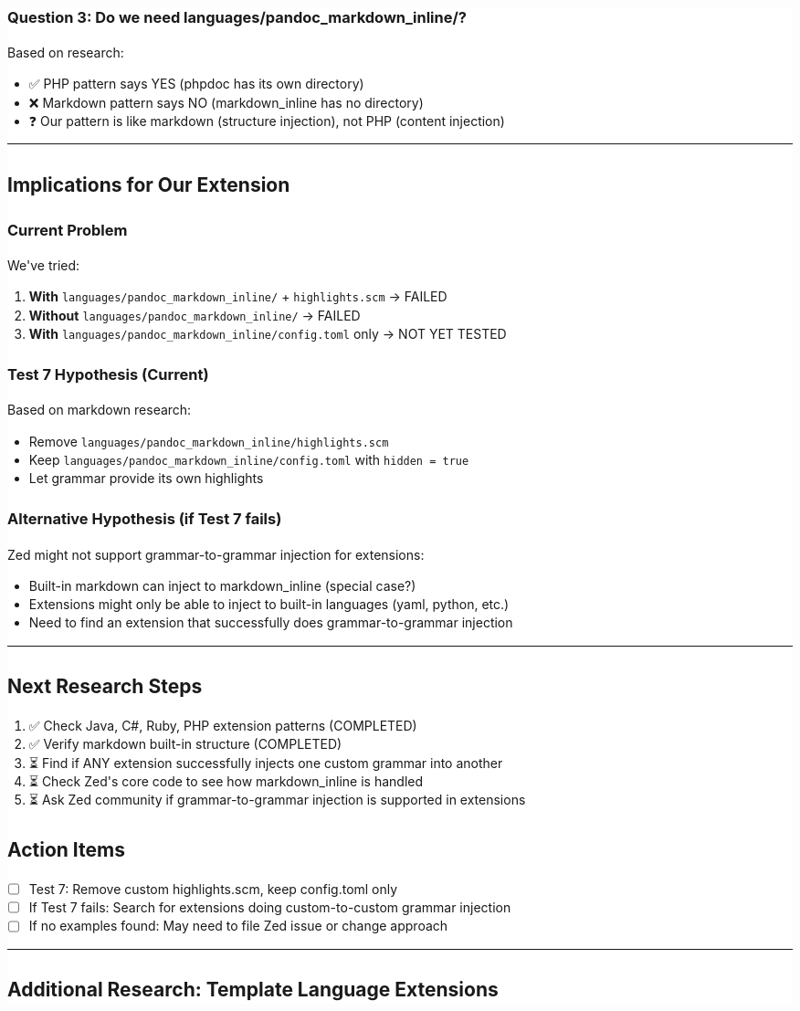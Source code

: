 ### Question 3: Do we need languages/pandoc_markdown_inline/?
Based on research:
- ✅ PHP pattern says YES (phpdoc has its own directory)
- ❌ Markdown pattern says NO (markdown_inline has no directory)
- ❓ Our pattern is like markdown (structure injection), not PHP (content injection)

---

## Implications for Our Extension

### Current Problem
We've tried:
1. **With** `languages/pandoc_markdown_inline/` + `highlights.scm` → FAILED
2. **Without** `languages/pandoc_markdown_inline/` → FAILED
3. **With** `languages/pandoc_markdown_inline/config.toml` only → NOT YET TESTED

### Test 7 Hypothesis (Current)
Based on markdown research:
- Remove `languages/pandoc_markdown_inline/highlights.scm`
- Keep `languages/pandoc_markdown_inline/config.toml` with `hidden = true`
- Let grammar provide its own highlights

### Alternative Hypothesis (if Test 7 fails)
Zed might not support grammar-to-grammar injection for extensions:
- Built-in markdown can inject to markdown_inline (special case?)
- Extensions might only be able to inject to built-in languages (yaml, python, etc.)
- Need to find an extension that successfully does grammar-to-grammar injection

---

## Next Research Steps

1. ✅ Check Java, C#, Ruby, PHP extension patterns (COMPLETED)
2. ✅ Verify markdown built-in structure (COMPLETED)
3. ⏳ Find if ANY extension successfully injects one custom grammar into another
4. ⏳ Check Zed's core code to see how markdown_inline is handled
5. ⏳ Ask Zed community if grammar-to-grammar injection is supported in extensions

## Action Items

- [ ] Test 7: Remove custom highlights.scm, keep config.toml only
- [ ] If Test 7 fails: Search for extensions doing custom-to-custom grammar injection
- [ ] If no examples found: May need to file Zed issue or change approach

---

## Additional Research: Template Language Extensions
